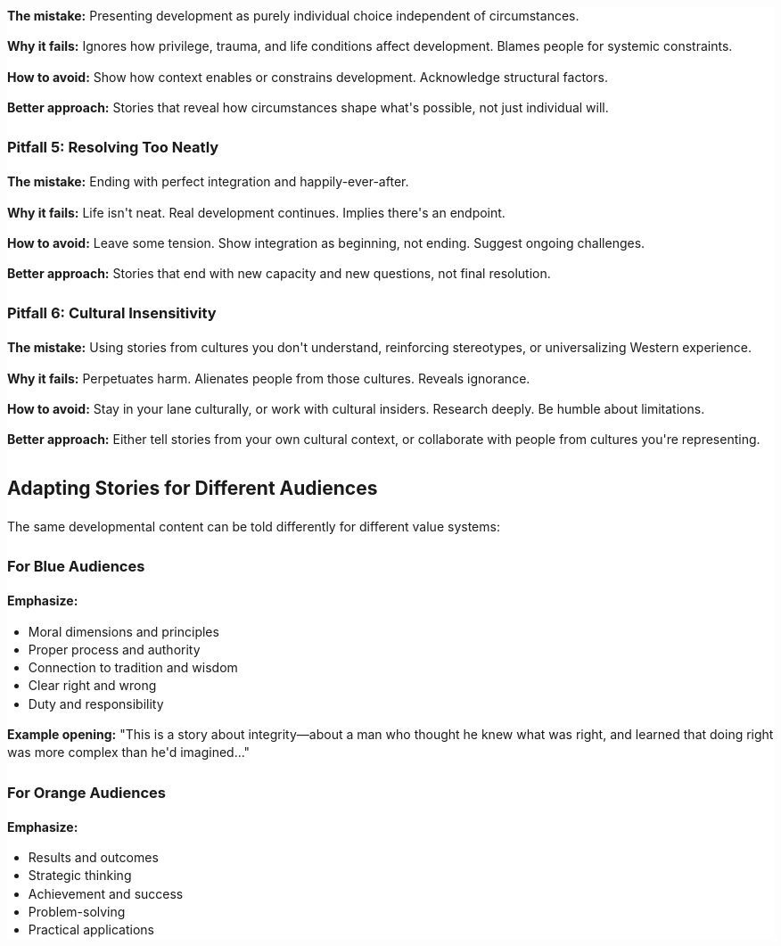 **The mistake:** Presenting development as purely individual choice independent of circumstances.

**Why it fails:** Ignores how privilege, trauma, and life conditions affect development. Blames people for systemic constraints.

**How to avoid:** Show how context enables or constrains development. Acknowledge structural factors.

**Better approach:** Stories that reveal how circumstances shape what's possible, not just individual will.

### Pitfall 5: Resolving Too Neatly

**The mistake:** Ending with perfect integration and happily-ever-after.

**Why it fails:** Life isn't neat. Real development continues. Implies there's an endpoint.

**How to avoid:** Leave some tension. Show integration as beginning, not ending. Suggest ongoing challenges.

**Better approach:** Stories that end with new capacity and new questions, not final resolution.

### Pitfall 6: Cultural Insensitivity

**The mistake:** Using stories from cultures you don't understand, reinforcing stereotypes, or universalizing Western experience.

**Why it fails:** Perpetuates harm. Alienates people from those cultures. Reveals ignorance.

**How to avoid:** Stay in your lane culturally, or work with cultural insiders. Research deeply. Be humble about limitations.

**Better approach:** Either tell stories from your own cultural context, or collaborate with people from cultures you're representing.

## Adapting Stories for Different Audiences

The same developmental content can be told differently for different value systems:

### For Blue Audiences

**Emphasize:**
- Moral dimensions and principles
- Proper process and authority
- Connection to tradition and wisdom
- Clear right and wrong
- Duty and responsibility

**Example opening:**
"This is a story about integrity—about a man who thought he knew what was right, and learned that doing right was more complex than he'd imagined..."

### For Orange Audiences

**Emphasize:**
- Results and outcomes
- Strategic thinking
- Achievement and success
- Problem-solving
- Practical applications
